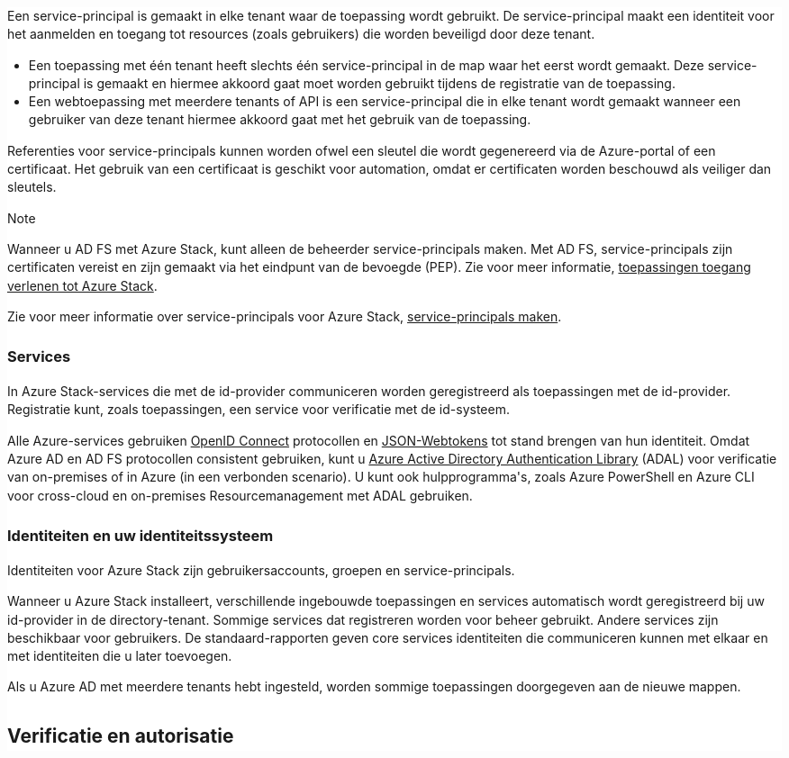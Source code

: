 Een service-principal is gemaakt in elke tenant waar de toepassing wordt gebruikt. De service-principal maakt een identiteit voor het aanmelden en toegang tot resources (zoals gebruikers) die worden beveiligd door deze tenant.

- Een toepassing met één tenant heeft slechts één service-principal in de map waar het eerst wordt gemaakt. Deze service-principal is gemaakt en hiermee akkoord gaat moet worden gebruikt tijdens de registratie van de toepassing.
- Een webtoepassing met meerdere tenants of API is een service-principal die in elke tenant wordt gemaakt wanneer een gebruiker van deze tenant hiermee akkoord gaat met het gebruik van de toepassing.

Referenties voor service-principals kunnen worden ofwel een sleutel die wordt gegenereerd via de Azure-portal of een certificaat. Het gebruik van een certificaat is geschikt voor automation, omdat er certificaten worden beschouwd als veiliger dan sleutels. 

> [!NOTE]
> Wanneer u AD FS met Azure Stack, kunt alleen de beheerder service-principals maken. Met AD FS, service-principals zijn certificaten vereist en zijn gemaakt via het eindpunt van de bevoegde (PEP). Zie voor meer informatie, [toepassingen toegang verlenen tot Azure Stack](azure-stack-create-service-principals.md).

Zie voor meer informatie over service-principals voor Azure Stack, [service-principals maken](azure-stack-create-service-principals.md).

### <a name="services"></a>Services

In Azure Stack-services die met de id-provider communiceren worden geregistreerd als toepassingen met de id-provider. Registratie kunt, zoals toepassingen, een service voor verificatie met de id-systeem.

Alle Azure-services gebruiken [OpenID Connect](/azure/active-directory/develop/active-directory-protocols-openid-connect-code) protocollen en [JSON-Webtokens](/azure/active-directory/develop/active-directory-token-and-claims) tot stand brengen van hun identiteit. Omdat Azure AD en AD FS protocollen consistent gebruiken, kunt u [Azure Active Directory Authentication Library](/azure/active-directory/develop/active-directory-authentication-libraries) (ADAL) voor verificatie van on-premises of in Azure (in een verbonden scenario). U kunt ook hulpprogramma's, zoals Azure PowerShell en Azure CLI voor cross-cloud en on-premises Resourcemanagement met ADAL gebruiken.

### <a name="identities-and-your-identity-system"></a>Identiteiten en uw identiteitssysteem

Identiteiten voor Azure Stack zijn gebruikersaccounts, groepen en service-principals.

Wanneer u Azure Stack installeert, verschillende ingebouwde toepassingen en services automatisch wordt geregistreerd bij uw id-provider in de directory-tenant. Sommige services dat registreren worden voor beheer gebruikt. Andere services zijn beschikbaar voor gebruikers. De standaard-rapporten geven core services identiteiten die communiceren kunnen met elkaar en met identiteiten die u later toevoegen.

Als u Azure AD met meerdere tenants hebt ingesteld, worden sommige toepassingen doorgegeven aan de nieuwe mappen.

## <a name="authentication-and-authorization"></a>Verificatie en autorisatie
